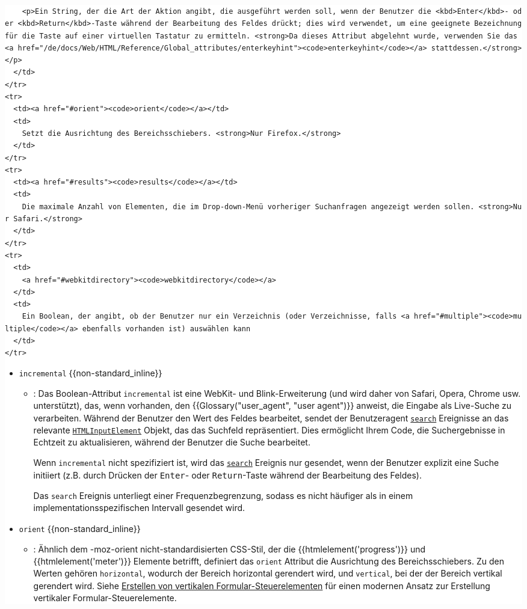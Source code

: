         <p>Ein String, der die Art der Aktion angibt, die ausgeführt werden soll, wenn der Benutzer die <kbd>Enter</kbd>- oder <kbd>Return</kbd>-Taste während der Bearbeitung des Feldes drückt; dies wird verwendet, um eine geeignete Bezeichnung für die Taste auf einer virtuellen Tastatur zu ermitteln. <strong>Da dieses Attribut abgelehnt wurde, verwenden Sie das <a href="/de/docs/Web/HTML/Reference/Global_attributes/enterkeyhint"><code>enterkeyhint</code></a> stattdessen.</strong></p>
      </td>
    </tr>
    <tr>
      <td><a href="#orient"><code>orient</code></a></td>
      <td>
        Setzt die Ausrichtung des Bereichsschiebers. <strong>Nur Firefox.</strong>
      </td>
    </tr>
    <tr>
      <td><a href="#results"><code>results</code></a></td>
      <td>
        Die maximale Anzahl von Elementen, die im Drop-down-Menü vorheriger Suchanfragen angezeigt werden sollen. <strong>Nur Safari.</strong>
      </td>
    </tr>
    <tr>
      <td>
        <a href="#webkitdirectory"><code>webkitdirectory</code></a>
      </td>
      <td>
        Ein Boolean, der angibt, ob der Benutzer nur ein Verzeichnis (oder Verzeichnisse, falls <a href="#multiple"><code>multiple</code></a> ebenfalls vorhanden ist) auswählen kann
      </td>
    </tr>
  </tbody>
</table>

- `incremental` {{non-standard_inline}}

  - : Das Boolean-Attribut `incremental` ist eine WebKit- und Blink-Erweiterung (und wird daher von Safari, Opera, Chrome usw. unterstützt), das, wenn vorhanden, den {{Glossary("user_agent", "user agent")}} anweist, die Eingabe als Live-Suche zu verarbeiten. Während der Benutzer den Wert des Feldes bearbeitet, sendet der Benutzeragent [`search`](/de/docs/Web/API/HTMLInputElement/search_event) Ereignisse an das relevante [`HTMLInputElement`](/de/docs/Web/API/HTMLInputElement) Objekt, das das Suchfeld repräsentiert. Dies ermöglicht Ihrem Code, die Suchergebnisse in Echtzeit zu aktualisieren, während der Benutzer die Suche bearbeitet.

    Wenn `incremental` nicht spezifiziert ist, wird das [`search`](/de/docs/Web/API/HTMLInputElement/search_event) Ereignis nur gesendet, wenn der Benutzer explizit eine Suche initiiert (z.B. durch Drücken der <kbd>Enter</kbd>- oder <kbd>Return</kbd>-Taste während der Bearbeitung des Feldes).

    Das `search` Ereignis unterliegt einer Frequenzbegrenzung, sodass es nicht häufiger als in einem implementationsspezifischen Intervall gesendet wird.

- `orient` {{non-standard_inline}}

  - : Ähnlich dem -moz-orient nicht-standardisierten CSS-Stil, der die {{htmlelement('progress')}} und {{htmlelement('meter')}} Elemente betrifft, definiert das `orient` Attribut die Ausrichtung des Bereichsschiebers. Zu den Werten gehören `horizontal`, wodurch der Bereich horizontal gerendert wird, und `vertical`, bei der der Bereich vertikal gerendert wird. Siehe [Erstellen von vertikalen Formular-Steuerelementen](/de/docs/Web/CSS/CSS_writing_modes/Vertical_controls) für einen modernen Ansatz zur Erstellung vertikaler Formular-Steuerelemente.

